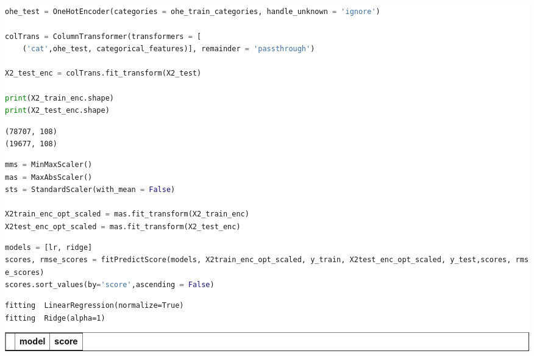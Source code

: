 


```python

```


```python
ohe_test = OneHotEncoder(categories = ohe_train_categories, handle_unknown = 'ignore')

colTrans = ColumnTransformer(transformers = [
    ('cat',ohe_test, categorical_features)], remainder = 'passthrough')

X2_test_enc = colTrans.fit_transform(X2_test)

print(X2_train_enc.shape)
print(X2_test_enc.shape)

```

    (78707, 108)
    (19677, 108)
    


```python
mms = MinMaxScaler()
mas = MaxAbsScaler()
sts = StandardScaler(with_mean = False)

X2train_enc_opt_scaled = mas.fit_transform(X2_train_enc)
X2test_enc_opt_scaled = mas.fit_transform(X2_test_enc)
```


```python
models = [lr, ridge]
scores, rmse_scores = fitPredictScore(models, X2train_enc_opt_scaled, y_train, X2test_enc_opt_scaled, y_test,scores, rmse_scores)
scores.sort_values(by='score',ascending = False)
```

    fitting  LinearRegression(normalize=True)
    fitting  Ridge(alpha=1)
    




<div>
<style scoped>
    .dataframe tbody tr th:only-of-type {
        vertical-align: middle;
    }

    .dataframe tbody tr th {
        vertical-align: top;
    }

    .dataframe thead th {
        text-align: right;
    }
</style>
<table border="1" class="dataframe">
  <thead>
    <tr style="text-align: right;">
      <th></th>
      <th>model</th>
      <th>score</th>
    </tr>
  </thead>
  <tbody>
    <tr>